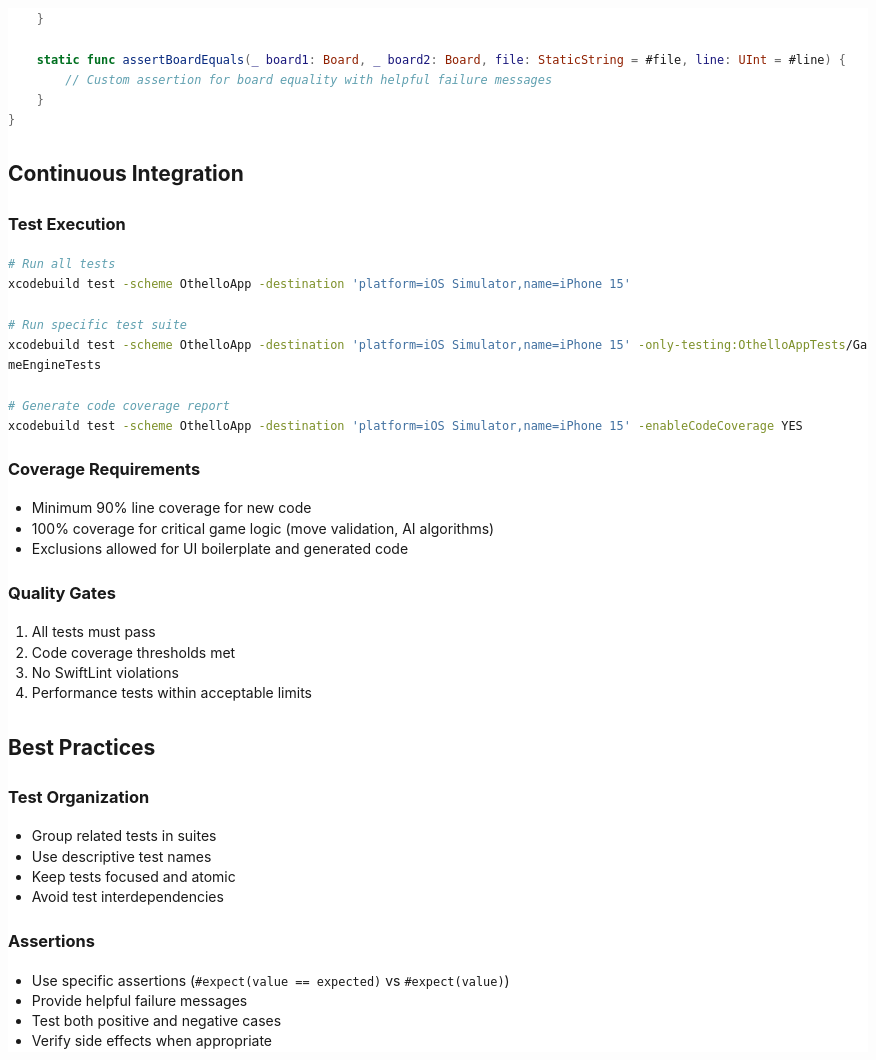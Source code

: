 ```swift
    }
    
    static func assertBoardEquals(_ board1: Board, _ board2: Board, file: StaticString = #file, line: UInt = #line) {
        // Custom assertion for board equality with helpful failure messages
    }
}
```

## Continuous Integration

### Test Execution
```bash
# Run all tests
xcodebuild test -scheme OthelloApp -destination 'platform=iOS Simulator,name=iPhone 15'

# Run specific test suite
xcodebuild test -scheme OthelloApp -destination 'platform=iOS Simulator,name=iPhone 15' -only-testing:OthelloAppTests/GameEngineTests

# Generate code coverage report
xcodebuild test -scheme OthelloApp -destination 'platform=iOS Simulator,name=iPhone 15' -enableCodeCoverage YES
```

### Coverage Requirements
- Minimum 90% line coverage for new code
- 100% coverage for critical game logic (move validation, AI algorithms)
- Exclusions allowed for UI boilerplate and generated code

### Quality Gates
1. All tests must pass
2. Code coverage thresholds met
3. No SwiftLint violations
4. Performance tests within acceptable limits

## Best Practices

### Test Organization
- Group related tests in suites
- Use descriptive test names
- Keep tests focused and atomic
- Avoid test interdependencies

### Assertions
- Use specific assertions (`#expect(value == expected)` vs `#expect(value)`)
- Provide helpful failure messages
- Test both positive and negative cases
- Verify side effects when appropriate
